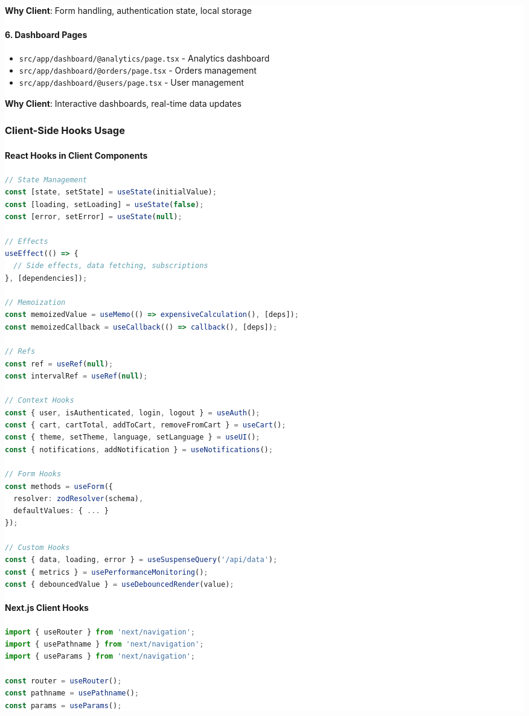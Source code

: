 **Why Client**: Form handling, authentication state, local storage

#### 6. **Dashboard Pages**
- `src/app/dashboard/@analytics/page.tsx` - Analytics dashboard
- `src/app/dashboard/@orders/page.tsx` - Orders management
- `src/app/dashboard/@users/page.tsx` - User management

**Why Client**: Interactive dashboards, real-time data updates

### Client-Side Hooks Usage

#### React Hooks in Client Components
```typescript
// State Management
const [state, setState] = useState(initialValue);
const [loading, setLoading] = useState(false);
const [error, setError] = useState(null);

// Effects
useEffect(() => {
  // Side effects, data fetching, subscriptions
}, [dependencies]);

// Memoization
const memoizedValue = useMemo(() => expensiveCalculation(), [deps]);
const memoizedCallback = useCallback(() => callback(), [deps]);

// Refs
const ref = useRef(null);
const intervalRef = useRef(null);

// Context Hooks
const { user, isAuthenticated, login, logout } = useAuth();
const { cart, cartTotal, addToCart, removeFromCart } = useCart();
const { theme, setTheme, language, setLanguage } = useUI();
const { notifications, addNotification } = useNotifications();

// Form Hooks
const methods = useForm({
  resolver: zodResolver(schema),
  defaultValues: { ... }
});

// Custom Hooks
const { data, loading, error } = useSuspenseQuery('/api/data');
const { metrics } = usePerformanceMonitoring();
const { debouncedValue } = useDebouncedRender(value);
```

#### Next.js Client Hooks
```typescript
import { useRouter } from 'next/navigation';
import { usePathname } from 'next/navigation';
import { useParams } from 'next/navigation';

const router = useRouter();
const pathname = usePathname();
const params = useParams();
```
